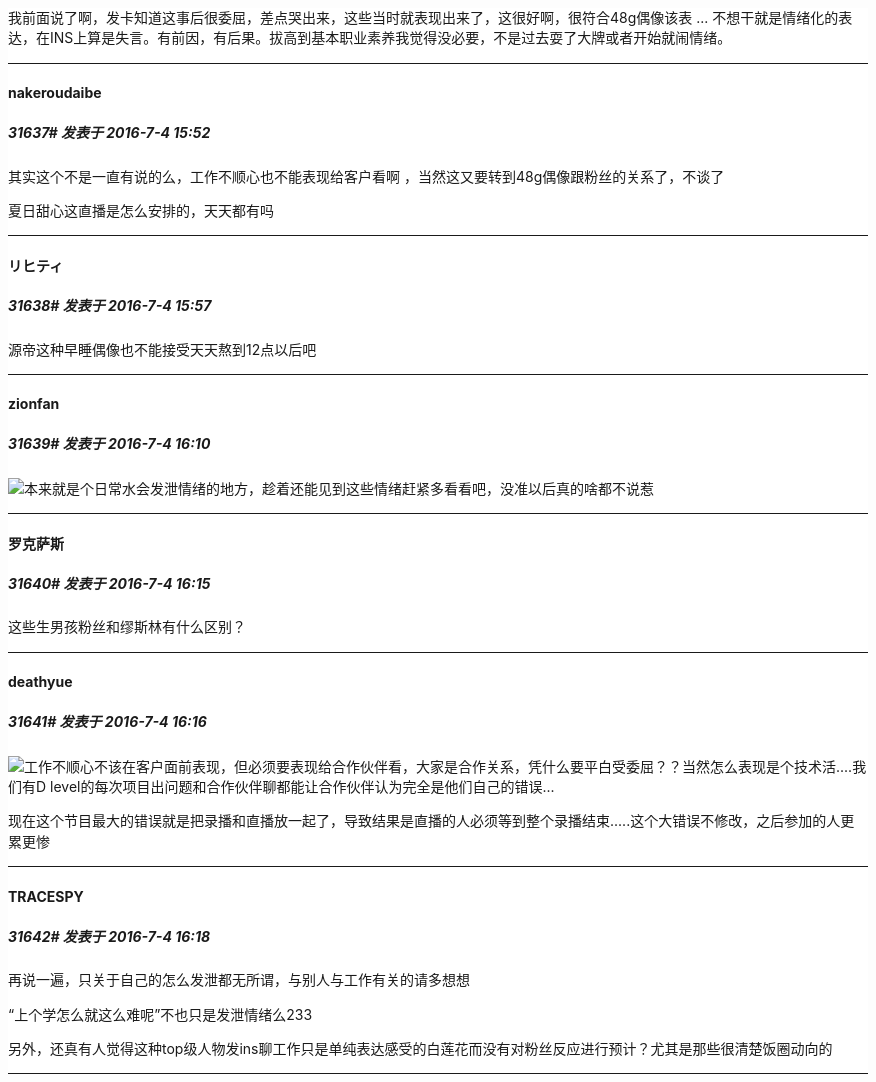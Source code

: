 我前面说了啊，发卡知道这事后很委屈，差点哭出来，这些当时就表现出来了，这很好啊，很符合48g偶像该表 ...</blockquote>
不想干就是情绪化的表达，在INS上算是失言。有前因，有后果。拔高到基本职业素养我觉得没必要，不是过去耍了大牌或者开始就闹情绪。

*****

####  nakeroudaibe  
##### 31637#       发表于 2016-7-4 15:52

其实这个不是一直有说的么，工作不顺心也不能表现给客户看啊 ，当然这又要转到48g偶像跟粉丝的关系了，不谈了

夏日甜心这直播是怎么安排的，天天都有吗

*****

####  リヒティ  
##### 31638#       发表于 2016-7-4 15:57

源帝这种早睡偶像也不能接受天天熬到12点以后吧

*****

####  zionfan  
##### 31639#       发表于 2016-7-4 16:10

<img src="https://static.saraba1st.com/image/smiley/face/191.gif" referrerpolicy="no-referrer">本来就是个日常水会发泄情绪的地方，趁着还能见到这些情绪赶紧多看看吧，没准以后真的啥都不说惹

*****

####  罗克萨斯  
##### 31640#       发表于 2016-7-4 16:15

这些生男孩粉丝和缪斯林有什么区别？

*****

####  deathyue  
##### 31641#       发表于 2016-7-4 16:16

<img src="https://static.saraba1st.com/image/smiley/face/116.gif" referrerpolicy="no-referrer">工作不顺心不该在客户面前表现，但必须要表现给合作伙伴看，大家是合作关系，凭什么要平白受委屈？？当然怎么表现是个技术活....我们有D level的每次项目出问题和合作伙伴聊都能让合作伙伴认为完全是他们自己的错误...

现在这个节目最大的错误就是把录播和直播放一起了，导致结果是直播的人必须等到整个录播结束.....这个大错误不修改，之后参加的人更累更惨

*****

####  TRACESPY  
##### 31642#       发表于 2016-7-4 16:18

再说一遍，只关于自己的怎么发泄都无所谓，与别人与工作有关的请多想想

“上个学怎么就这么难呢”不也只是发泄情绪么233

另外，还真有人觉得这种top级人物发ins聊工作只是单纯表达感受的白莲花而没有对粉丝反应进行预计？尤其是那些很清楚饭圈动向的

*****
